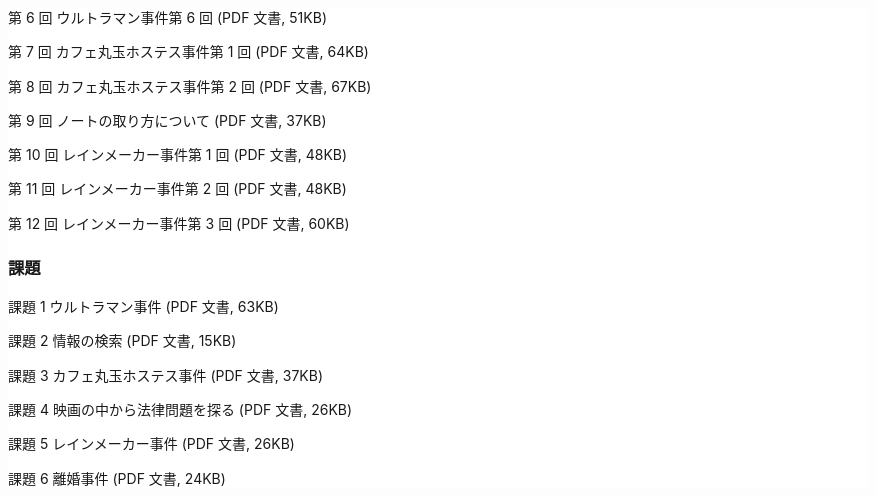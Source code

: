 第 6 回
ウルトラマン事件第 6 回 (PDF 文書, 51KB)

第 7 回
カフェ丸玉ホステス事件第 1 回 (PDF 文書, 64KB)

第 8 回
カフェ丸玉ホステス事件第 2 回 (PDF 文書, 67KB)

第 9 回
ノートの取り方について (PDF 文書, 37KB)

第 10 回
レインメーカー事件第 1 回 (PDF 文書, 48KB)

第 11 回
レインメーカー事件第 2 回 (PDF 文書, 48KB)

第 12 回
レインメーカー事件第 3 回 (PDF 文書, 60KB)

### 課題

課題 1
ウルトラマン事件 (PDF 文書, 63KB)

課題 2
情報の検索 (PDF 文書, 15KB)

課題 3
カフェ丸玉ホステス事件 (PDF 文書, 37KB)

課題 4
映画の中から法律問題を探る (PDF 文書, 26KB)

課題 5
レインメーカー事件 (PDF 文書, 26KB)

課題 6
離婚事件 (PDF 文書, 24KB)
